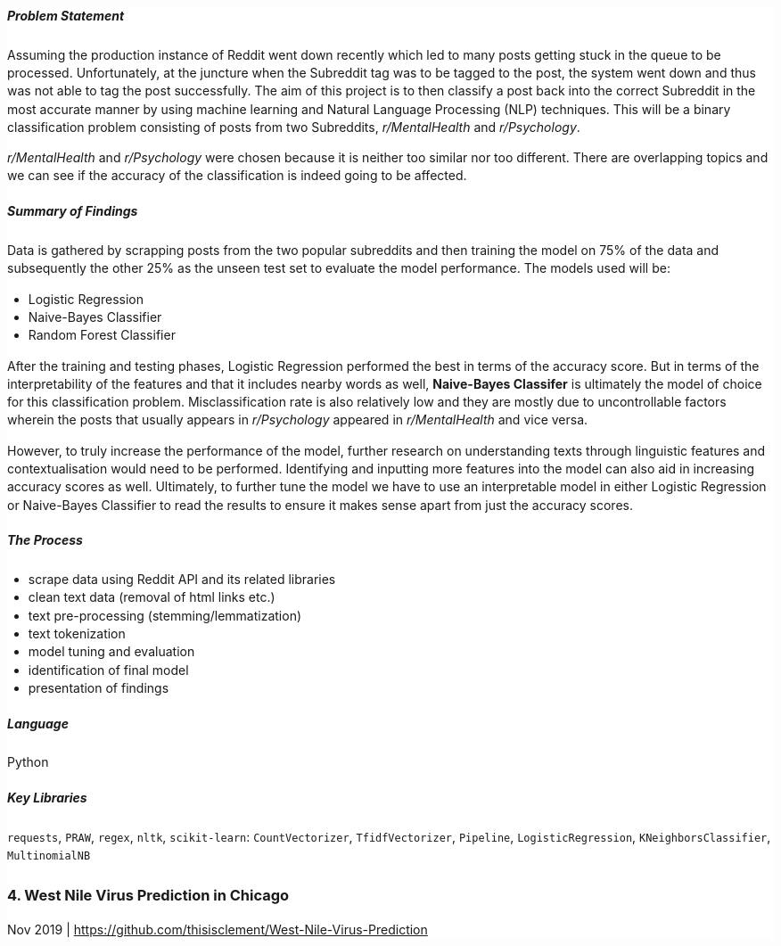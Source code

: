 ##### Problem Statement
Assuming the production instance of Reddit went down recently which led to many posts getting stuck in the queue to be processed. Unfortunately, at the juncture when the Subreddit tag was to be tagged to the post, the system went down and thus was not able to tag the post successfully. The aim of this project is to then classify a post back into the correct Subreddit in the most accurate manner by using machine learning and Natural Language Processing (NLP) techniques. This will be a binary classification problem consisting of posts from two Subreddits, _r/MentalHealth_ and _r/Psychology_.

_r/MentalHealth_ and _r/Psychology_ were chosen because it is neither too similar nor too different. There are overlapping topics and we can see if the accuracy of the classification is indeed going to be affected.

##### Summary of Findings
Data is gathered by scrapping posts from the two popular subreddits and then training the model on 75% of the data and subsequently the other 25% as the unseen test set to evaluate the model performance. The models used will be:
- Logistic Regression
- Naive-Bayes Classifier
- Random Forest Classifier

After the training and testing phases, Logistic Regression performed the best in terms of the accuracy score. But in terms of the interpretability of the features and that it includes nearby words as well, **Naive-Bayes Classifer** is ultimately the model of choice for this classification problem. Misclassification rate is also relatively low and they are mostly due to uncontrollable factors wherein the posts that usually appears in _r/Psychology_ appeared in _r/MentalHealth_ and vice versa.

However, to truly increase the performance of the model, further research on understanding texts through linguistic features and contextualisation would need to be performed. Identifying and inputting more features into the model can also aid in increasing accuracy scores as well. Ultimately, to further tune the model we have to use an interpretable model in either Logistic Regression or Naive-Bayes Classifier to read the results to ensure it makes sense apart from just the accuracy scores.    

##### The Process
- scrape data using Reddit API and its related libraries
- clean text data (removal of html links etc.)
- text pre-processing (stemming/lemmatization)
- text tokenization
- model tuning and evaluation
- identification of final model
- presentation of findings

##### Language
Python

##### Key Libraries
`requests`, `PRAW`, `regex`, `nltk`, `scikit-learn`: `CountVectorizer`, `TfidfVectorizer`, `Pipeline`, `LogisticRegression`, `KNeighborsClassifier`, `MultinomialNB`


### 4. West Nile Virus Prediction in Chicago
Nov 2019 | https://github.com/thisisclement/West-Nile-Virus-Prediction

<p align="center">